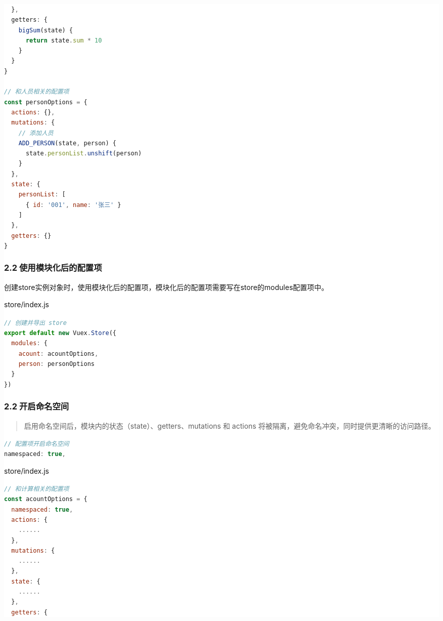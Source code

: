 ```js
  },
  getters: {
    bigSum(state) {
      return state.sum * 10
    }
  }
}

// 和人员相关的配置项
const personOptions = {
  actions: {},
  mutations: {
    // 添加人员
    ADD_PERSON(state, person) {
      state.personList.unshift(person)
    }
  },
  state: {
    personList: [
      { id: '001', name: '张三' }
    ]
  },
  getters: {}
}
```

### 2.2 使用模块化后的配置项

创建store实例对象时，使用模块化后的配置项，模块化后的配置项需要写在store的modules配置项中。

store/index.js

```js
// 创建并导出 store
export default new Vuex.Store({
  modules: {
    acount: acountOptions,
    person: personOptions
  }
})
```

### 2.2 开启命名空间

> 启用命名空间后，模块内的状态（state）、getters、mutations 和 actions 将被隔离，避免命名冲突，同时提供更清晰的访问路径。

```js
// 配置项开启命名空间
namespaced: true,
```

store/index.js

```js
// 和计算相关的配置项
const acountOptions = {
  namespaced: true,
  actions: {
    ......
  },
  mutations: {
    ......
  },
  state: {
    ......
  },
  getters: {
```